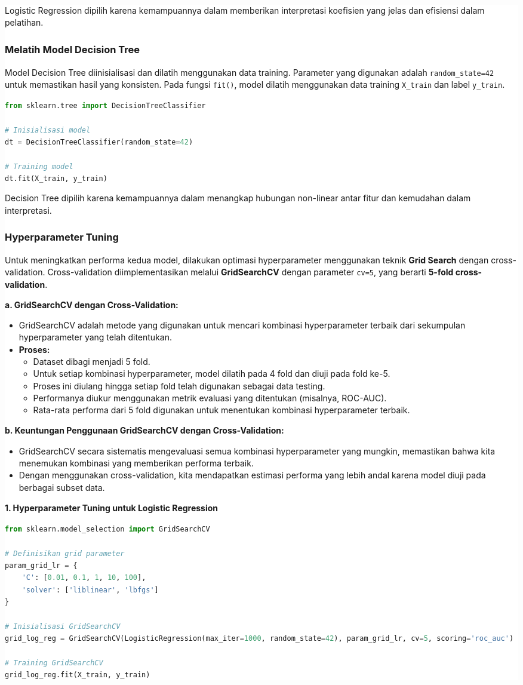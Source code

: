 Logistic Regression dipilih karena kemampuannya dalam memberikan interpretasi koefisien yang jelas dan efisiensi dalam pelatihan.  

### Melatih Model Decision Tree

Model Decision Tree diinisialisasi dan dilatih menggunakan data training.
Parameter yang digunakan adalah `random_state=42` untuk memastikan hasil yang konsisten.
Pada fungsi `fit()`, model dilatih menggunakan data training `X_train` dan label `y_train`.

```python
from sklearn.tree import DecisionTreeClassifier

# Inisialisasi model
dt = DecisionTreeClassifier(random_state=42)

# Training model
dt.fit(X_train, y_train)
```

Decision Tree dipilih karena kemampuannya dalam menangkap hubungan non-linear antar fitur dan kemudahan dalam interpretasi.

### Hyperparameter Tuning

Untuk meningkatkan performa kedua model, dilakukan optimasi hyperparameter menggunakan teknik **Grid Search** dengan cross-validation.
Cross-validation diimplementasikan melalui **GridSearchCV** dengan parameter `cv=5`, yang berarti **5-fold cross-validation**.

**a. GridSearchCV dengan Cross-Validation:**
   - GridSearchCV adalah metode yang digunakan untuk mencari kombinasi hyperparameter terbaik dari sekumpulan hyperparameter yang telah ditentukan.
   - **Proses:**
     - Dataset dibagi menjadi 5 fold.
     - Untuk setiap kombinasi hyperparameter, model dilatih pada 4 fold dan diuji pada fold ke-5.
     - Proses ini diulang hingga setiap fold telah digunakan sebagai data testing.
     - Performanya diukur menggunakan metrik evaluasi yang ditentukan (misalnya, ROC-AUC).
     - Rata-rata performa dari 5 fold digunakan untuk menentukan kombinasi hyperparameter terbaik.

**b. Keuntungan Penggunaan GridSearchCV dengan Cross-Validation:**
   - GridSearchCV secara sistematis mengevaluasi semua kombinasi hyperparameter yang mungkin, memastikan bahwa kita menemukan kombinasi yang memberikan performa terbaik.
   - Dengan menggunakan cross-validation, kita mendapatkan estimasi performa yang lebih andal karena model diuji pada berbagai subset data.

**1. Hyperparameter Tuning untuk Logistic Regression**  

```python
from sklearn.model_selection import GridSearchCV

# Definisikan grid parameter
param_grid_lr = {
    'C': [0.01, 0.1, 1, 10, 100],
    'solver': ['liblinear', 'lbfgs']
}

# Inisialisasi GridSearchCV
grid_log_reg = GridSearchCV(LogisticRegression(max_iter=1000, random_state=42), param_grid_lr, cv=5, scoring='roc_auc')

# Training GridSearchCV
grid_log_reg.fit(X_train, y_train)
```
